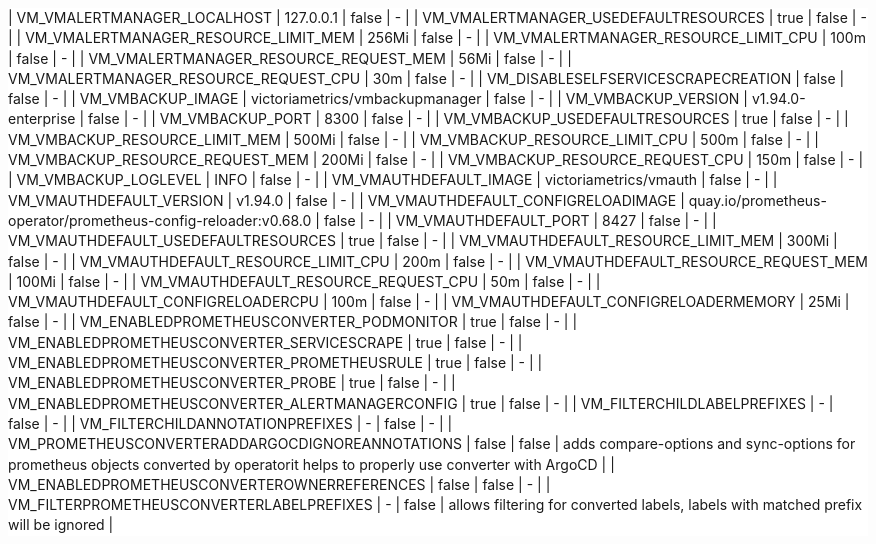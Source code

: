 | VM_VMALERTMANAGER_LOCALHOST | 127.0.0.1 | false | - |
| VM_VMALERTMANAGER_USEDEFAULTRESOURCES | true | false | - |
| VM_VMALERTMANAGER_RESOURCE_LIMIT_MEM | 256Mi | false | - |
| VM_VMALERTMANAGER_RESOURCE_LIMIT_CPU | 100m | false | - |
| VM_VMALERTMANAGER_RESOURCE_REQUEST_MEM | 56Mi | false | - |
| VM_VMALERTMANAGER_RESOURCE_REQUEST_CPU | 30m | false | - |
| VM_DISABLESELFSERVICESCRAPECREATION | false | false | - |
| VM_VMBACKUP_IMAGE | victoriametrics/vmbackupmanager | false | - |
| VM_VMBACKUP_VERSION | v1.94.0-enterprise | false | - |
| VM_VMBACKUP_PORT | 8300 | false | - |
| VM_VMBACKUP_USEDEFAULTRESOURCES | true | false | - |
| VM_VMBACKUP_RESOURCE_LIMIT_MEM | 500Mi | false | - |
| VM_VMBACKUP_RESOURCE_LIMIT_CPU | 500m | false | - |
| VM_VMBACKUP_RESOURCE_REQUEST_MEM | 200Mi | false | - |
| VM_VMBACKUP_RESOURCE_REQUEST_CPU | 150m | false | - |
| VM_VMBACKUP_LOGLEVEL | INFO | false | - |
| VM_VMAUTHDEFAULT_IMAGE | victoriametrics/vmauth | false | - |
| VM_VMAUTHDEFAULT_VERSION | v1.94.0 | false | - |
| VM_VMAUTHDEFAULT_CONFIGRELOADIMAGE | quay.io/prometheus-operator/prometheus-config-reloader:v0.68.0 | false | - |
| VM_VMAUTHDEFAULT_PORT | 8427 | false | - |
| VM_VMAUTHDEFAULT_USEDEFAULTRESOURCES | true | false | - |
| VM_VMAUTHDEFAULT_RESOURCE_LIMIT_MEM | 300Mi | false | - |
| VM_VMAUTHDEFAULT_RESOURCE_LIMIT_CPU | 200m | false | - |
| VM_VMAUTHDEFAULT_RESOURCE_REQUEST_MEM | 100Mi | false | - |
| VM_VMAUTHDEFAULT_RESOURCE_REQUEST_CPU | 50m | false | - |
| VM_VMAUTHDEFAULT_CONFIGRELOADERCPU | 100m | false | - |
| VM_VMAUTHDEFAULT_CONFIGRELOADERMEMORY | 25Mi | false | - |
| VM_ENABLEDPROMETHEUSCONVERTER_PODMONITOR | true | false | - |
| VM_ENABLEDPROMETHEUSCONVERTER_SERVICESCRAPE | true | false | - |
| VM_ENABLEDPROMETHEUSCONVERTER_PROMETHEUSRULE | true | false | - |
| VM_ENABLEDPROMETHEUSCONVERTER_PROBE | true | false | - |
| VM_ENABLEDPROMETHEUSCONVERTER_ALERTMANAGERCONFIG | true | false | - |
| VM_FILTERCHILDLABELPREFIXES | - | false | - |
| VM_FILTERCHILDANNOTATIONPREFIXES | - | false | - |
| VM_PROMETHEUSCONVERTERADDARGOCDIGNOREANNOTATIONS | false | false | adds compare-options and sync-options for prometheus objects converted by operatorit helps to properly use converter with ArgoCD |
| VM_ENABLEDPROMETHEUSCONVERTEROWNERREFERENCES | false | false | - |
| VM_FILTERPROMETHEUSCONVERTERLABELPREFIXES | - | false | allows filtering for converted labels, labels with matched prefix will be ignored |